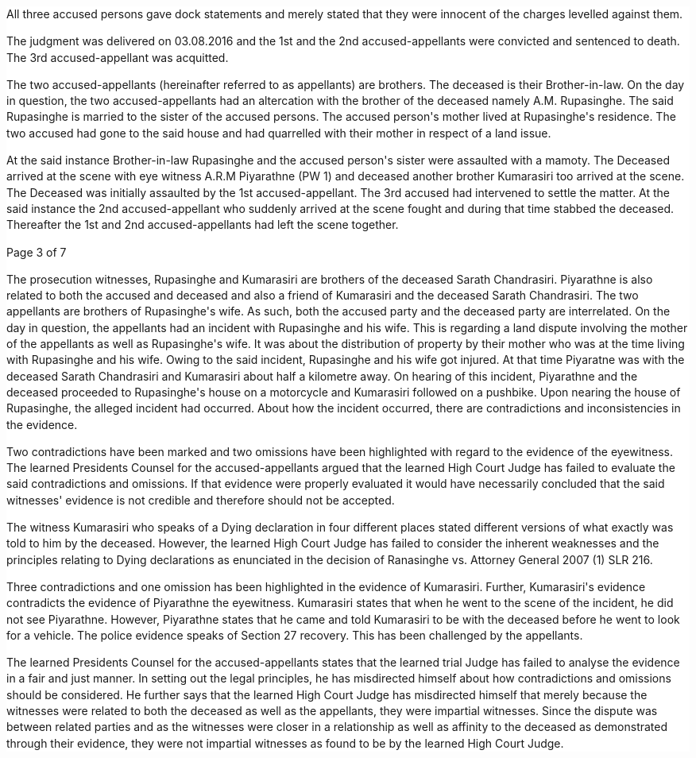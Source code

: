 All three accused persons gave dock statements and merely stated that they were innocent of the charges levelled against them.

The judgment was delivered on 03.08.2016 and the 1st and the 2nd accused-appellants were convicted and sentenced to death. The 3rd accused-appellant was acquitted.

The two accused-appellants (hereinafter referred to as appellants) are brothers. The deceased is their Brother-in-law. On the day in question, the two accused-appellants had an altercation with the brother of the deceased namely A.M. Rupasinghe. The said Rupasinghe is married to the sister of the accused persons. The accused person's mother lived at Rupasinghe's residence. The two accused had gone to the said house and had quarrelled with their mother in respect of a land issue.

At the said instance Brother-in-law Rupasinghe and the accused person's sister were assaulted with a mamoty. The Deceased arrived at the scene with eye witness A.R.M Piyarathne (PW 1) and deceased another brother Kumarasiri too arrived at the scene. The Deceased was initially assaulted by the 1st accused-appellant. The 3rd accused had intervened to settle the matter. At the said instance the 2nd accused-appellant who suddenly arrived at the scene fought and during that time stabbed the deceased. Thereafter the 1st and 2nd accused-appellants had left the scene together.

Page 3 of 7

The prosecution witnesses, Rupasinghe and Kumarasiri are brothers of the deceased Sarath Chandrasiri. Piyarathne is also related to both the accused and deceased and also a friend of Kumarasiri and the deceased Sarath Chandrasiri. The two appellants are brothers of Rupasinghe's wife. As such, both the accused party and the deceased party are interrelated. On the day in question, the appellants had an incident with Rupasinghe and his wife. This is regarding a land dispute involving the mother of the appellants as well as Rupasinghe's wife. It was about the distribution of property by their mother who was at the time living with Rupasinghe and his wife. Owing to the said incident, Rupasinghe and his wife got injured. At that time Piyaratne was with the deceased Sarath Chandrasiri and Kumarasiri about half a kilometre away. On hearing of this incident, Piyarathne and the deceased proceeded to Rupasinghe's house on a motorcycle and Kumarasiri followed on a pushbike. Upon nearing the house of Rupasinghe, the alleged incident had occurred. About how the incident occurred, there are contradictions and inconsistencies in the evidence.

Two contradictions have been marked and two omissions have been highlighted with regard to the evidence of the eyewitness. The learned Presidents Counsel for the accused-appellants argued that the learned High Court Judge has failed to evaluate the said contradictions and omissions. If that evidence were properly evaluated it would have necessarily concluded that the said witnesses' evidence is not credible and therefore should not be accepted.

The witness Kumarasiri who speaks of a Dying declaration in four different places stated different versions of what exactly was told to him by the deceased. However, the learned High Court Judge has failed to consider the inherent weaknesses and the principles relating to Dying declarations as enunciated in the decision of Ranasinghe vs. Attorney General 2007 (1) SLR 216.

Three contradictions and one omission has been highlighted in the evidence of Kumarasiri. Further, Kumarasiri's evidence contradicts the evidence of Piyarathne the eyewitness. Kumarasiri states that when he went to the scene of the incident, he did not see Piyarathne. However, Piyarathne states that he came and told Kumarasiri to be with the deceased before he went to look for a vehicle. The police evidence speaks of Section 27 recovery. This has been challenged by the appellants.

The learned Presidents Counsel for the accused-appellants states that the learned trial Judge has failed to analyse the evidence in a fair and just manner. In setting out the legal principles, he has misdirected himself about how contradictions and omissions should be considered. He further says that the learned High Court Judge has misdirected himself that merely because the witnesses were related to both the deceased as well as the appellants, they were impartial witnesses. Since the dispute was between related parties and as the witnesses were closer in a relationship as well as affinity to the deceased as demonstrated through their evidence, they were not impartial witnesses as found to be by the learned High Court Judge.
